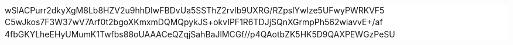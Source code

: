 wSlACPurr2dkyXgM8Lb8HZV2u9hhDIwFBDvUa5SSThZ2rvlb9UXRG/RZpslYwlze5UFwyPWRKVF5
C5wJkos7F3W37wV7Arf0t2bgoXKmxmDQMQpykJS+okvIPF1R6TDJjSQnXGrmpPh562wiavvE+/af
4fbGKYLheEHyUMumK1Twfbs88oUAAACeQZqjSahBaJlMCGf//p4QAotbZK5HK5D9QAXPEWGzPeSU
